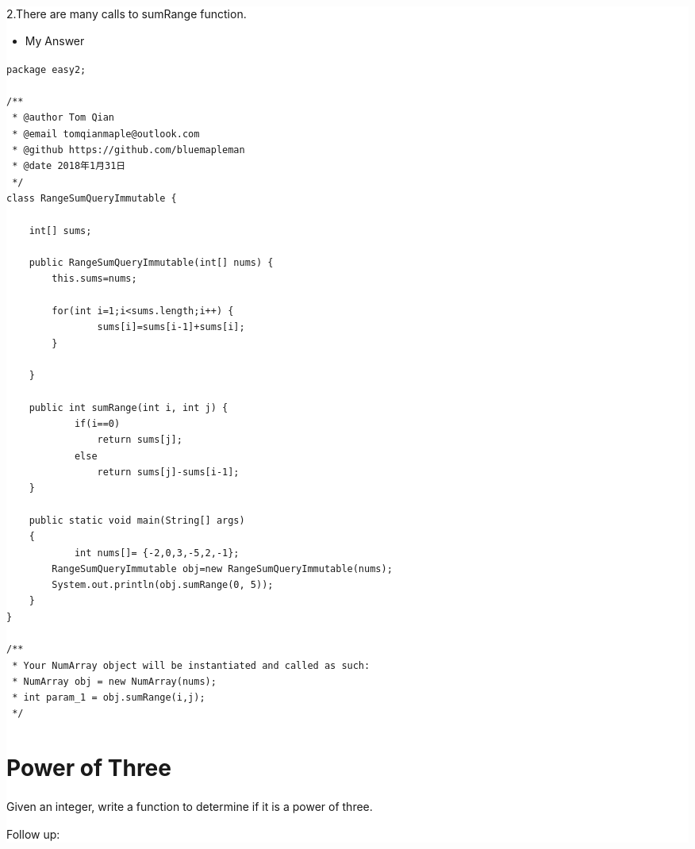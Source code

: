 2.There are many calls to sumRange function.

- My Answer
```
package easy2;

/**
 * @author Tom Qian
 * @email tomqianmaple@outlook.com
 * @github https://github.com/bluemapleman
 * @date 2018年1月31日
 */
class RangeSumQueryImmutable {
    
    int[] sums;
    
    public RangeSumQueryImmutable(int[] nums) {
        this.sums=nums;
        
        for(int i=1;i<sums.length;i++) {
                sums[i]=sums[i-1]+sums[i];
        }
        
    }
    
    public int sumRange(int i, int j) {
            if(i==0)
                return sums[j];
            else
                return sums[j]-sums[i-1];
    }
    
    public static void main(String[] args)
    {
            int nums[]= {-2,0,3,-5,2,-1};
        RangeSumQueryImmutable obj=new RangeSumQueryImmutable(nums);
        System.out.println(obj.sumRange(0, 5));
    }
}

/**
 * Your NumArray object will be instantiated and called as such:
 * NumArray obj = new NumArray(nums);
 * int param_1 = obj.sumRange(i,j);
 */
```

# Power of Three

Given an integer, write a function to determine if it is a power of three.

Follow up:
